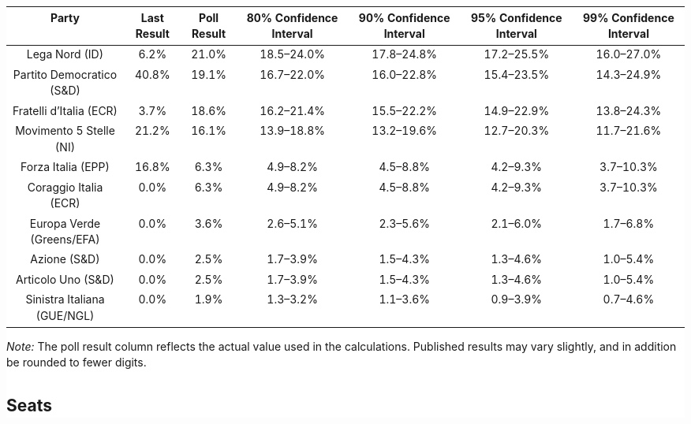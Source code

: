 | Party | Last Result | Poll Result | 80% Confidence Interval | 90% Confidence Interval | 95% Confidence Interval | 99% Confidence Interval |
|:-----:|:-----------:|:-----------:|:-----------------------:|:-----------------------:|:-----------------------:|:-----------------------:|
| Lega Nord (ID) | 6.2% | 21.0% | 18.5–24.0% |17.8–24.8% |17.2–25.5% |16.0–27.0% |
| Partito Democratico (S&D) | 40.8% | 19.1% | 16.7–22.0% |16.0–22.8% |15.4–23.5% |14.3–24.9% |
| Fratelli d’Italia (ECR) | 3.7% | 18.6% | 16.2–21.4% |15.5–22.2% |14.9–22.9% |13.8–24.3% |
| Movimento 5 Stelle (NI) | 21.2% | 16.1% | 13.9–18.8% |13.2–19.6% |12.7–20.3% |11.7–21.6% |
| Forza Italia (EPP) | 16.8% | 6.3% | 4.9–8.2% |4.5–8.8% |4.2–9.3% |3.7–10.3% |
| Coraggio Italia (ECR) | 0.0% | 6.3% | 4.9–8.2% |4.5–8.8% |4.2–9.3% |3.7–10.3% |
| Europa Verde (Greens/EFA) | 0.0% | 3.6% | 2.6–5.1% |2.3–5.6% |2.1–6.0% |1.7–6.8% |
| Azione (S&D) | 0.0% | 2.5% | 1.7–3.9% |1.5–4.3% |1.3–4.6% |1.0–5.4% |
| Articolo Uno (S&D) | 0.0% | 2.5% | 1.7–3.9% |1.5–4.3% |1.3–4.6% |1.0–5.4% |
| Sinistra Italiana (GUE/NGL) | 0.0% | 1.9% | 1.3–3.2% |1.1–3.6% |0.9–3.9% |0.7–4.6% |

*Note:* The poll result column reflects the actual value used in the calculations. Published results may vary slightly, and in addition be rounded to fewer digits.

## Seats
